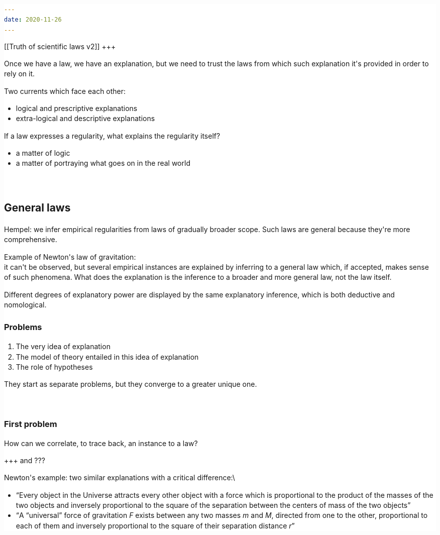 ```yaml
---
date: 2020-11-26
---
```

[[Truth of scientific laws v2]] +++

Once we have a law, we have an explanation, but we need to trust the laws from which such explanation it's provided in order to rely on it.

Two currents which face each other:
- logical and prescriptive explanations
- extra-logical and descriptive explanations

If a law expresses a regularity, what explains the regularity itself?
- a matter of logic
- a matter of portraying what goes on in the real world

<br>

## General laws

Hempel: we infer empirical regularities from laws of gradually broader scope. Such laws are general because they're more comprehensive.

Example of Newton's law of gravitation:\
it can't be observed, but several empirical instances are explained by inferring to a general law which, if accepted, makes sense of such phenomena. What does the explanation is the inference to a broader and more general law, not the law itself.

Different degrees of explanatory power are displayed by the same explanatory inference, which is both deductive and nomological.

### Problems

1. The very idea of explanation
2. The model of theory entailed in this idea of explanation
3. The role of hypotheses

They start as separate problems, but they converge to a greater unique one.

<br>

### First problem

How can we correlate, to trace back, an instance to a law?

+++ and ???


Newton's example: two similar explanations with a critical difference:\
- <q>Every object in the Universe attracts every other object with a force which is proportional to the product of the masses of the two objects and inversely proportional to the square of the separation between the centers of mass of the two objects</q>
- <q>A “universal” force of gravitation *F* exists between any two masses *m* and *M*, directed from one to the other, proportional to each of them and inversely proportional to the square of their separation distance *r*</q>
